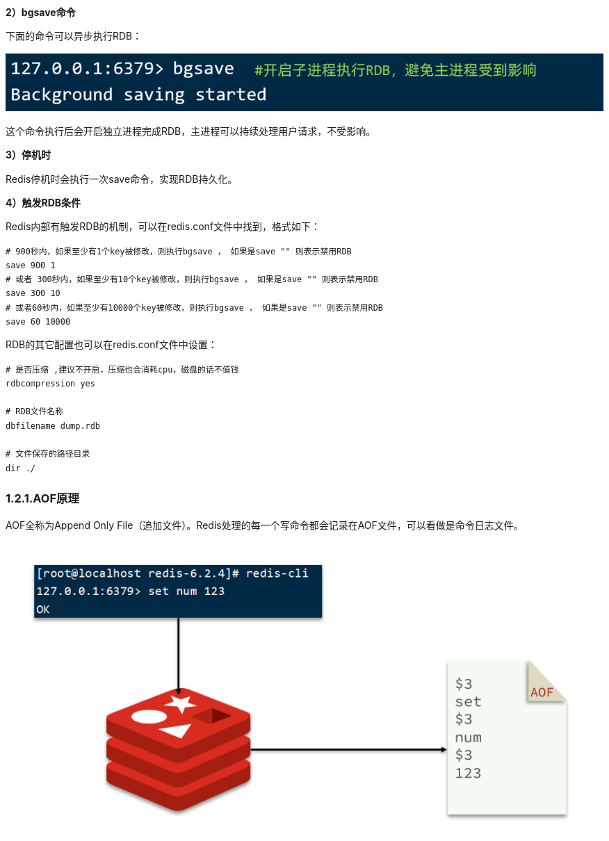 **2）bgsave命令**

下面的命令可以异步执行RDB：

![image-20210725144725943](assets/image-20210725144725943.png)

这个命令执行后会开启独立进程完成RDB，主进程可以持续处理用户请求，不受影响。

**3）停机时**

Redis停机时会执行一次save命令，实现RDB持久化。

**4）触发RDB条件**

Redis内部有触发RDB的机制，可以在redis.conf文件中找到，格式如下：

```properties
# 900秒内，如果至少有1个key被修改，则执行bgsave ， 如果是save "" 则表示禁用RDB
save 900 1  
# 或者 300秒内，如果至少有10个key被修改，则执行bgsave ， 如果是save "" 则表示禁用RDB
save 300 10  
# 或者60秒内，如果至少有10000个key被修改，则执行bgsave ， 如果是save "" 则表示禁用RDB
save 60 10000 
```

RDB的其它配置也可以在redis.conf文件中设置：

```properties
# 是否压缩 ,建议不开启，压缩也会消耗cpu，磁盘的话不值钱
rdbcompression yes

# RDB文件名称
dbfilename dump.rdb  

# 文件保存的路径目录
dir ./ 
```

### 1.2.1.AOF原理

AOF全称为Append Only File（追加文件）。Redis处理的每一个写命令都会记录在AOF文件，可以看做是命令日志文件。

![image-20210725151543640](assets/image-20210725151543640.png)
